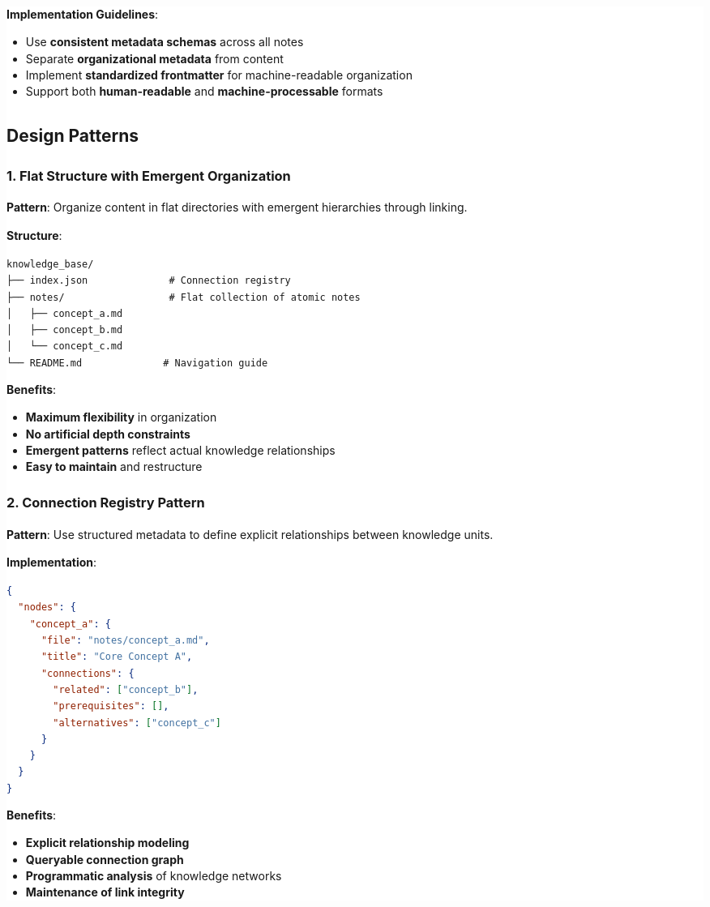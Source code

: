 **Implementation Guidelines**:
- Use **consistent metadata schemas** across all notes
- Separate **organizational metadata** from content
- Implement **standardized frontmatter** for machine-readable organization
- Support both **human-readable** and **machine-processable** formats

## Design Patterns

### 1. Flat Structure with Emergent Organization

**Pattern**: Organize content in flat directories with emergent hierarchies through linking.

**Structure**:
```
knowledge_base/
├── index.json              # Connection registry
├── notes/                  # Flat collection of atomic notes
│   ├── concept_a.md
│   ├── concept_b.md
│   └── concept_c.md
└── README.md              # Navigation guide
```

**Benefits**:
- **Maximum flexibility** in organization
- **No artificial depth constraints**
- **Emergent patterns** reflect actual knowledge relationships
- **Easy to maintain** and restructure

### 2. Connection Registry Pattern

**Pattern**: Use structured metadata to define explicit relationships between knowledge units.

**Implementation**:
```json
{
  "nodes": {
    "concept_a": {
      "file": "notes/concept_a.md",
      "title": "Core Concept A",
      "connections": {
        "related": ["concept_b"],
        "prerequisites": [],
        "alternatives": ["concept_c"]
      }
    }
  }
}
```

**Benefits**:
- **Explicit relationship modeling**
- **Queryable connection graph**
- **Programmatic analysis** of knowledge networks
- **Maintenance of link integrity**
